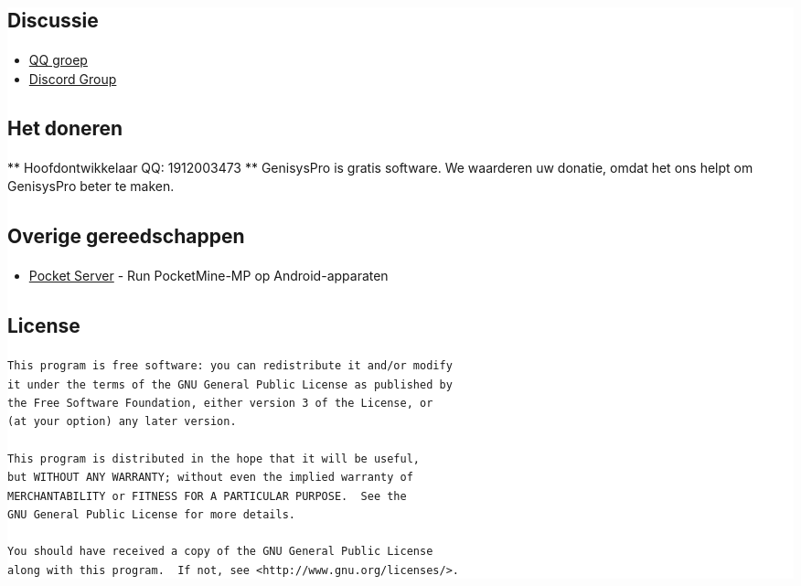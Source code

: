 Discussie
-------------
* [QQ groep](https://jq.qq.com/?_wv=1027&k=46Xjsfo)
* [Discord Group](https://discord.gg/WrKzRNn)

Het doneren
-------------
** Hoofdontwikkelaar QQ: 1912003473 **
GenisysPro is gratis software. We waarderen uw donatie, omdat het ons helpt om GenisysPro beter te maken.

Overige gereedschappen
-------------
* [Pocket Server](https://github.com/fengberd/MinecraftPEServer) - Run PocketMine-MP op Android-apparaten

License
-------------
  	This program is free software: you can redistribute it and/or modify
  	it under the terms of the GNU General Public License as published by
  	the Free Software Foundation, either version 3 of the License, or
  	(at your option) any later version.

  	This program is distributed in the hope that it will be useful,
  	but WITHOUT ANY WARRANTY; without even the implied warranty of
  	MERCHANTABILITY or FITNESS FOR A PARTICULAR PURPOSE.  See the
  	GNU General Public License for more details.

  	You should have received a copy of the GNU General Public License
  	along with this program.  If not, see <http://www.gnu.org/licenses/>.
